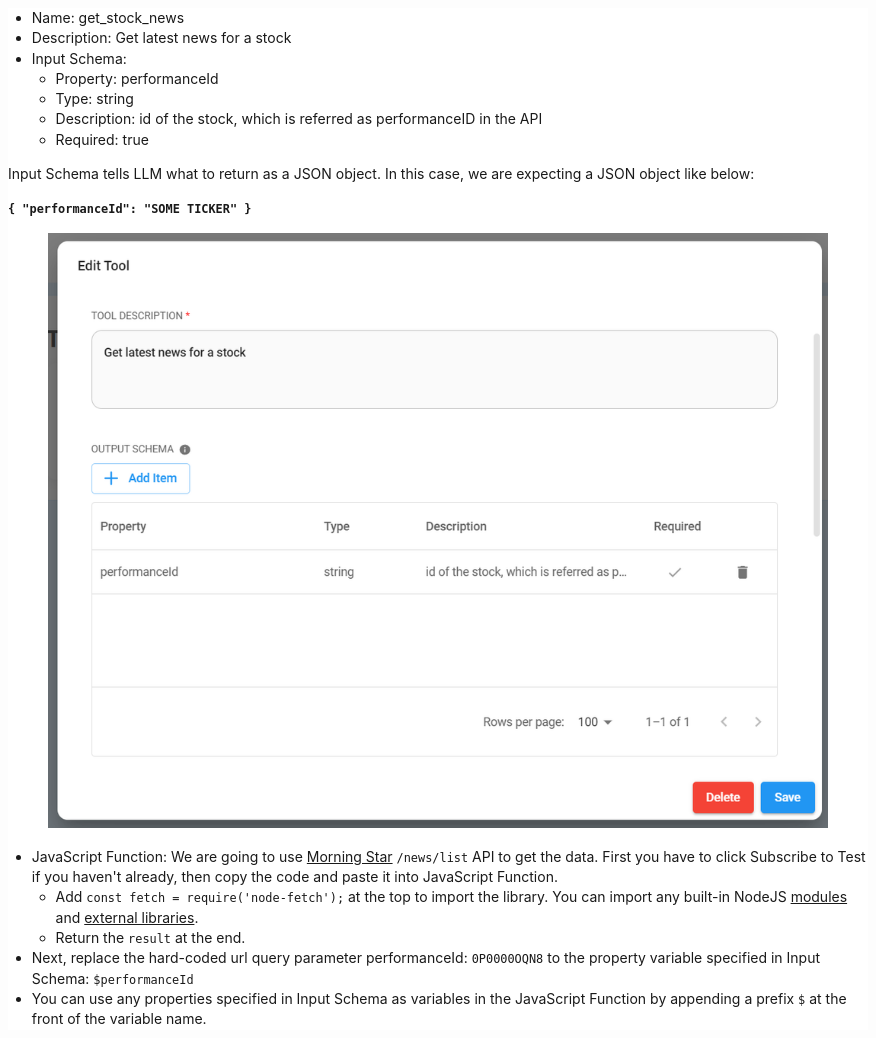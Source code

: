 * Name: get\_stock\_news
* Description: Get latest news for a stock
* Input Schema:
  * Property: performanceId
  * Type: string
  * Description: id of the stock, which is referred as performanceID in the API
  * Required: true

Input Schema tells LLM what to return as a JSON object. In this case, we are expecting a JSON object like below:

<pre class="language-json"><code class="lang-json"><strong>{ "performanceId": "SOME TICKER" }
</strong></code></pre>

<figure><img src="../../../.gitbook/assets/image (4) (2).png" alt=""><figcaption></figcaption></figure>

* JavaScript Function: We are going to use [Morning Star](https://rapidapi.com/apidojo/api/morning-star) `/news/list` API to get the data. First you have to click Subscribe to Test if you haven't already, then copy the code and paste it into JavaScript Function.
  * Add `const fetch = require('node-fetch');` at the top to import the library. You can import any built-in NodeJS [modules](https://www.w3schools.com/nodejs/ref_modules.asp) and [external libraries](https://github.com/FlowiseAI/Flowise/blob/main/packages/components/src/utils.ts#L289).
  * Return the `result` at the end.
* Next, replace the hard-coded url query parameter performanceId: `0P0000OQN8` to the property variable specified in Input Schema: `$performanceId`
* You can use any properties specified in Input Schema as variables in the JavaScript Function by appending a prefix `$` at the front of the variable name.
